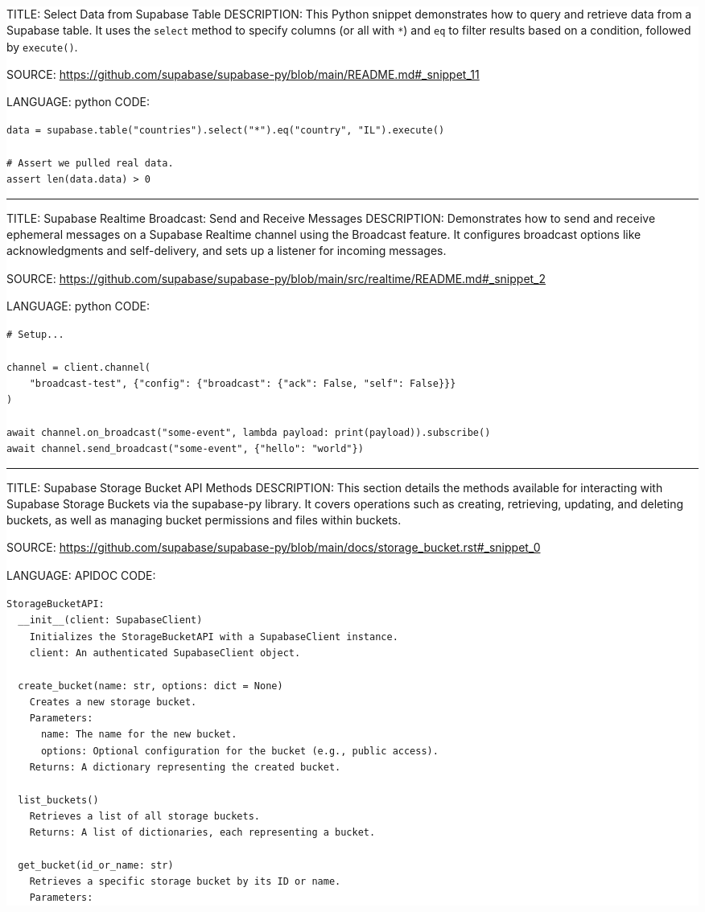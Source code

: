 TITLE: Select Data from Supabase Table
DESCRIPTION: This Python snippet demonstrates how to query and retrieve data from a Supabase table. It uses the `select` method to specify columns (or all with `*`) and `eq` to filter results based on a condition, followed by `execute()`.

SOURCE: https://github.com/supabase/supabase-py/blob/main/README.md#_snippet_11

LANGUAGE: python
CODE:
```
data = supabase.table("countries").select("*").eq("country", "IL").execute()

# Assert we pulled real data.
assert len(data.data) > 0
```

--------------------------------

TITLE: Supabase Realtime Broadcast: Send and Receive Messages
DESCRIPTION: Demonstrates how to send and receive ephemeral messages on a Supabase Realtime channel using the Broadcast feature. It configures broadcast options like acknowledgments and self-delivery, and sets up a listener for incoming messages.

SOURCE: https://github.com/supabase/supabase-py/blob/main/src/realtime/README.md#_snippet_2

LANGUAGE: python
CODE:
```
# Setup...

channel = client.channel(
    "broadcast-test", {"config": {"broadcast": {"ack": False, "self": False}}}
)

await channel.on_broadcast("some-event", lambda payload: print(payload)).subscribe()
await channel.send_broadcast("some-event", {"hello": "world"})
```

--------------------------------

TITLE: Supabase Storage Bucket API Methods
DESCRIPTION: This section details the methods available for interacting with Supabase Storage Buckets via the supabase-py library. It covers operations such as creating, retrieving, updating, and deleting buckets, as well as managing bucket permissions and files within buckets.

SOURCE: https://github.com/supabase/supabase-py/blob/main/docs/storage_bucket.rst#_snippet_0

LANGUAGE: APIDOC
CODE:
```
StorageBucketAPI:
  __init__(client: SupabaseClient)
    Initializes the StorageBucketAPI with a SupabaseClient instance.
    client: An authenticated SupabaseClient object.

  create_bucket(name: str, options: dict = None)
    Creates a new storage bucket.
    Parameters:
      name: The name for the new bucket.
      options: Optional configuration for the bucket (e.g., public access).
    Returns: A dictionary representing the created bucket.

  list_buckets()
    Retrieves a list of all storage buckets.
    Returns: A list of dictionaries, each representing a bucket.

  get_bucket(id_or_name: str)
    Retrieves a specific storage bucket by its ID or name.
    Parameters:
```